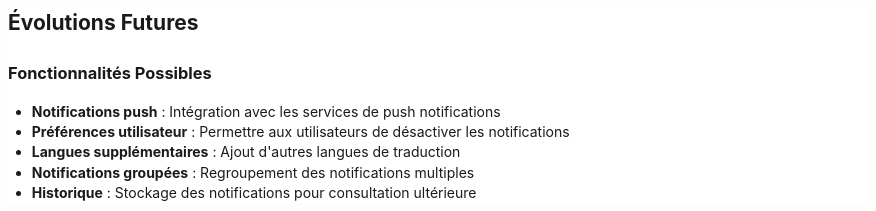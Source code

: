 ## Évolutions Futures

### Fonctionnalités Possibles

- **Notifications push** : Intégration avec les services de push notifications
- **Préférences utilisateur** : Permettre aux utilisateurs de désactiver les notifications
- **Langues supplémentaires** : Ajout d'autres langues de traduction
- **Notifications groupées** : Regroupement des notifications multiples
- **Historique** : Stockage des notifications pour consultation ultérieure

